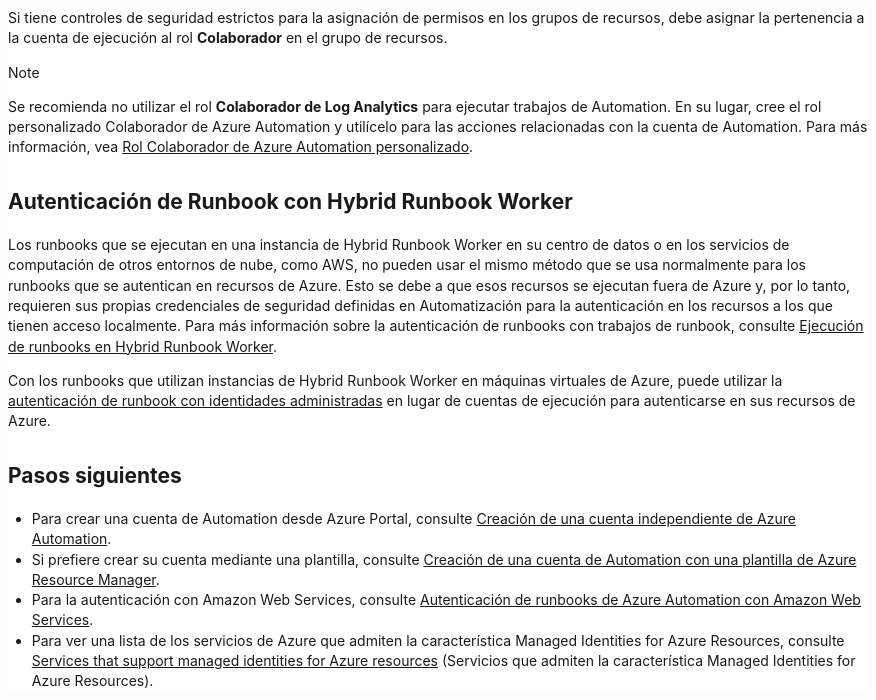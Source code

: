 Si tiene controles de seguridad estrictos para la asignación de permisos en los grupos de recursos, debe asignar la pertenencia a la cuenta de ejecución al rol **Colaborador** en el grupo de recursos.

> [!NOTE]
> Se recomienda no utilizar el rol **Colaborador de Log Analytics** para ejecutar trabajos de Automation. En su lugar, cree el rol personalizado Colaborador de Azure Automation y utilícelo para las acciones relacionadas con la cuenta de Automation. Para más información, vea [Rol Colaborador de Azure Automation personalizado](./automation-role-based-access-control.md#custom-azure-automation-contributor-role).

## <a name="runbook-authentication-with-hybrid-runbook-worker"></a>Autenticación de Runbook con Hybrid Runbook Worker

Los runbooks que se ejecutan en una instancia de Hybrid Runbook Worker en su centro de datos o en los servicios de computación de otros entornos de nube, como AWS, no pueden usar el mismo método que se usa normalmente para los runbooks que se autentican en recursos de Azure. Esto se debe a que esos recursos se ejecutan fuera de Azure y, por lo tanto, requieren sus propias credenciales de seguridad definidas en Automatización para la autenticación en los recursos a los que tienen acceso localmente. Para más información sobre la autenticación de runbooks con trabajos de runbook, consulte [Ejecución de runbooks en Hybrid Runbook Worker](automation-hrw-run-runbooks.md).

Con los runbooks que utilizan instancias de Hybrid Runbook Worker en máquinas virtuales de Azure, puede utilizar la [autenticación de runbook con identidades administradas](automation-hrw-run-runbooks.md#runbook-auth-managed-identities) en lugar de cuentas de ejecución para autenticarse en sus recursos de Azure.

## <a name="next-steps"></a>Pasos siguientes

* Para crear una cuenta de Automation desde Azure Portal, consulte [Creación de una cuenta independiente de Azure Automation](automation-create-standalone-account.md).
* Si prefiere crear su cuenta mediante una plantilla, consulte [Creación de una cuenta de Automation con una plantilla de Azure Resource Manager](quickstart-create-automation-account-template.md).
* Para la autenticación con Amazon Web Services, consulte [Autenticación de runbooks de Azure Automation con Amazon Web Services](automation-config-aws-account.md).
* Para ver una lista de los servicios de Azure que admiten la característica Managed Identities for Azure Resources, consulte [Services that support managed identities for Azure resources](../active-directory/managed-identities-azure-resources/services-support-managed-identities.md) (Servicios que admiten la característica Managed Identities for Azure Resources).
